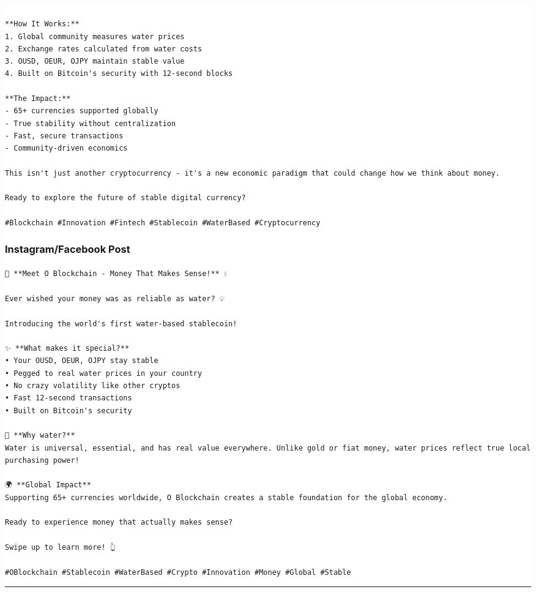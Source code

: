```

**How It Works:**
1. Global community measures water prices
2. Exchange rates calculated from water costs
3. OUSD, OEUR, OJPY maintain stable value
4. Built on Bitcoin's security with 12-second blocks

**The Impact:**
- 65+ currencies supported globally
- True stability without centralization
- Fast, secure transactions
- Community-driven economics

This isn't just another cryptocurrency - it's a new economic paradigm that could change how we think about money.

Ready to explore the future of stable digital currency?

#Blockchain #Innovation #Fintech #Stablecoin #WaterBased #Cryptocurrency
```

### **Instagram/Facebook Post**
```
🌊 **Meet O Blockchain - Money That Makes Sense!** 💧

Ever wished your money was as reliable as water? 💡

Introducing the world's first water-based stablecoin! 

✨ **What makes it special?**
• Your OUSD, OEUR, OJPY stay stable
• Pegged to real water prices in your country
• No crazy volatility like other cryptos
• Fast 12-second transactions
• Built on Bitcoin's security

🤔 **Why water?**
Water is universal, essential, and has real value everywhere. Unlike gold or fiat money, water prices reflect true local purchasing power!

🌍 **Global Impact**
Supporting 65+ currencies worldwide, O Blockchain creates a stable foundation for the global economy.

Ready to experience money that actually makes sense? 

Swipe up to learn more! 👆

#OBlockchain #Stablecoin #WaterBased #Crypto #Innovation #Money #Global #Stable
```

---